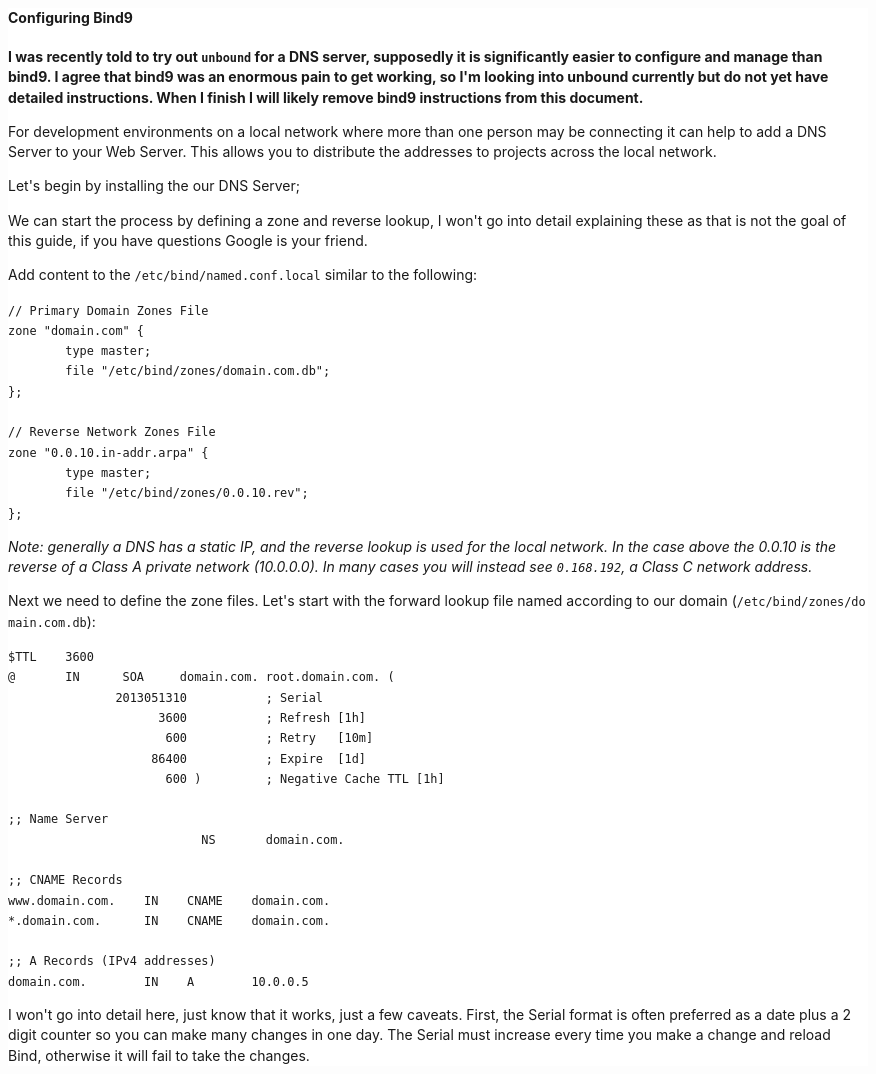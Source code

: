 
#### Configuring Bind9

**I was recently told to try out `unbound` for a DNS server, supposedly it is significantly easier to configure and manage than bind9.  I agree that bind9 was an enormous pain to get working, so I'm looking into unbound currently but do not yet have detailed instructions.  When I finish I will likely remove bind9 instructions from this document.**

For development environments on a local network where more than one person may be connecting it can help to add a DNS Server to your Web Server.  This allows you to distribute the addresses to projects across the local network.

Let's begin by installing the our DNS Server;


We can start the process by defining a zone and reverse lookup, I won't go into detail explaining these as that is not the goal of this guide, if you have questions Google is your friend.

Add content to the `/etc/bind/named.conf.local` similar to the following:

    // Primary Domain Zones File
    zone "domain.com" {
            type master;
            file "/etc/bind/zones/domain.com.db";
    };

    // Reverse Network Zones File
    zone "0.0.10.in-addr.arpa" {
            type master;
            file "/etc/bind/zones/0.0.10.rev";
    };

_Note: generally a DNS has a static IP, and the reverse lookup is used for the local network.  In the case above the 0.0.10 is the reverse of a Class A private network (10.0.0.0).  In many cases you will instead see `0.168.192`, a Class C network address._

Next we need to define the zone files.  Let's start with the forward lookup file named according to our domain (`/etc/bind/zones/domain.com.db`):

    $TTL    3600
    @       IN      SOA     domain.com. root.domain.com. (
                   2013051310           ; Serial
                         3600           ; Refresh [1h]
                          600           ; Retry   [10m]
                        86400           ; Expire  [1d]
                          600 )         ; Negative Cache TTL [1h]

    ;; Name Server
                               NS       domain.com.

    ;; CNAME Records
    www.domain.com.    IN    CNAME    domain.com.
    *.domain.com.      IN    CNAME    domain.com.

    ;; A Records (IPv4 addresses)
    domain.com.        IN    A        10.0.0.5

I won't go into detail here, just know that it works, just a few caveats.  First, the Serial format is often preferred as a date plus a 2 digit counter so you can make many changes in one day.  The Serial must increase every time you make a change and reload Bind, otherwise it will fail to take the changes.

